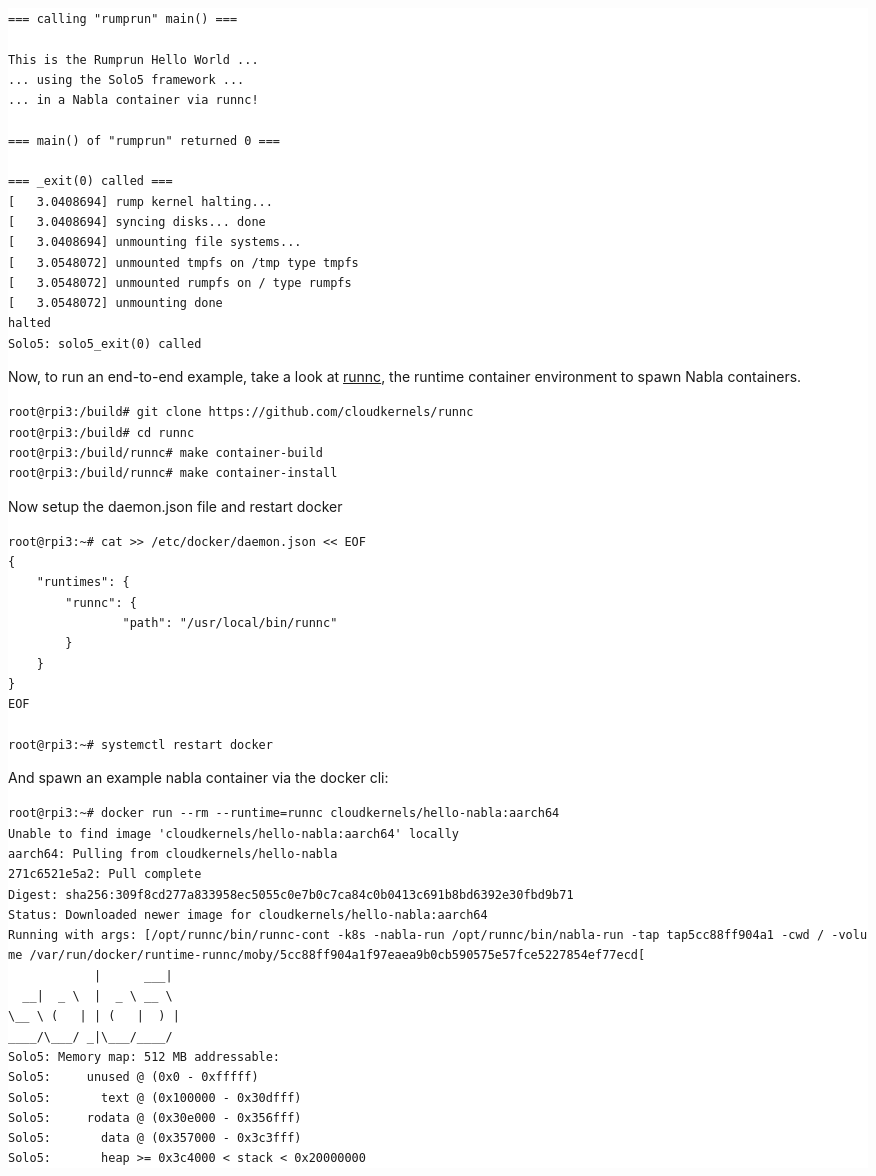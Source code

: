 ```
=== calling "rumprun" main() ===

This is the Rumprun Hello World ...
... using the Solo5 framework ...
... in a Nabla container via runnc!

=== main() of "rumprun" returned 0 ===

=== _exit(0) called ===
[   3.0408694] rump kernel halting...
[   3.0408694] syncing disks... done
[   3.0408694] unmounting file systems...
[   3.0548072] unmounted tmpfs on /tmp type tmpfs
[   3.0548072] unmounted rumpfs on / type rumpfs
[   3.0548072] unmounting done
halted
Solo5: solo5_exit(0) called
```

Now, to run an end-to-end example, take a look at [runnc][10], the
runtime container environment to spawn Nabla containers.

```
root@rpi3:/build# git clone https://github.com/cloudkernels/runnc
root@rpi3:/build# cd runnc
root@rpi3:/build/runnc# make container-build
root@rpi3:/build/runnc# make container-install
```

Now setup the daemon.json file and restart docker

```
root@rpi3:~# cat >> /etc/docker/daemon.json << EOF
{
    "runtimes": {
        "runnc": {
                "path": "/usr/local/bin/runnc"
        }
    }
}
EOF

root@rpi3:~# systemctl restart docker
```

And spawn an example nabla container via the docker cli:

```
root@rpi3:~# docker run --rm --runtime=runnc cloudkernels/hello-nabla:aarch64
Unable to find image 'cloudkernels/hello-nabla:aarch64' locally
aarch64: Pulling from cloudkernels/hello-nabla
271c6521e5a2: Pull complete 
Digest: sha256:309f8cd277a833958ec5055c0e7b0c7ca84c0b0413c691b8bd6392e30fbd9b71
Status: Downloaded newer image for cloudkernels/hello-nabla:aarch64
Running with args: [/opt/runnc/bin/runnc-cont -k8s -nabla-run /opt/runnc/bin/nabla-run -tap tap5cc88ff904a1 -cwd / -volume /var/run/docker/runtime-runnc/moby/5cc88ff904a1f97eaea9b0cb590575e57fce5227854ef77ecd[
            |      ___|
  __|  _ \  |  _ \ __ \
\__ \ (   | | (   |  ) |
____/\___/ _|\___/____/
Solo5: Memory map: 512 MB addressable:
Solo5:     unused @ (0x0 - 0xfffff)
Solo5:       text @ (0x100000 - 0x30dfff)
Solo5:     rodata @ (0x30e000 - 0x356fff)
Solo5:       data @ (0x357000 - 0x3c3fff)
Solo5:       heap >= 0x3c4000 < stack < 0x20000000
```

[1]: https://github.com/rumpkernel/rumprun
[2]: http://rumpkernel.org
[3]: https://wiki.netbsd.org/projects/project/userland_pci
[4]: https://nabla-containers.github.io
[5]: https://github.com/Solo5/solo5
[8]: https://hub.docker.com/r/cloudkernels/debian-rumprun-build
[9]: https://docs.docker.com/install/linux/docker-ce/ubuntu
[10]: https://github.com/cloudkernels/runnc
